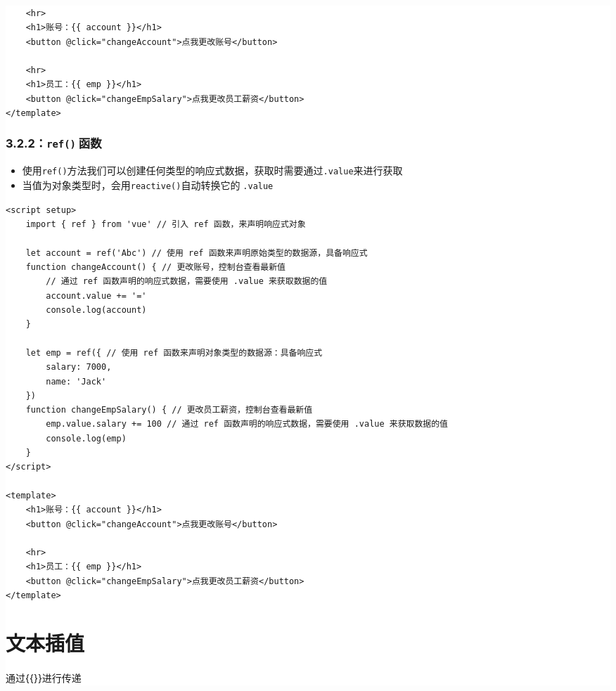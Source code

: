 ```vue
    <hr>
    <h1>账号：{{ account }}</h1>
    <button @click="changeAccount">点我更改账号</button>

    <hr>
    <h1>员工：{{ emp }}</h1>
    <button @click="changeEmpSalary">点我更改员工薪资</button>
</template>

```
### 3.2.2：`ref()` 函数

-   使用`ref()`方法我们可以创建任何类型的响应式数据，获取时需要通过`.value`来进行获取
-   当值为对象类型时，会用`reactive()`自动转换它的 `.value`
```vue
<script setup>
    import { ref } from 'vue' // 引入 ref 函数，来声明响应式对象
    
    let account = ref('Abc') // 使用 ref 函数来声明原始类型的数据源，具备响应式
    function changeAccount() { // 更改账号，控制台查看最新值
        // 通过 ref 函数声明的响应式数据，需要使用 .value 来获取数据的值
        account.value += '='
        console.log(account)
    }

    let emp = ref({ // 使用 ref 函数来声明对象类型的数据源：具备响应式
        salary: 7000,
        name: 'Jack'
    })
    function changeEmpSalary() { // 更改员工薪资，控制台查看最新值
        emp.value.salary += 100 // 通过 ref 函数声明的响应式数据，需要使用 .value 来获取数据的值
        console.log(emp)
    }
</script>

<template>
    <h1>账号：{{ account }}</h1>
    <button @click="changeAccount">点我更改账号</button>

    <hr>
    <h1>员工：{{ emp }}</h1>
    <button @click="changeEmpSalary">点我更改员工薪资</button>
</template>
```




#  文本插值

通过{{}}进行传递
